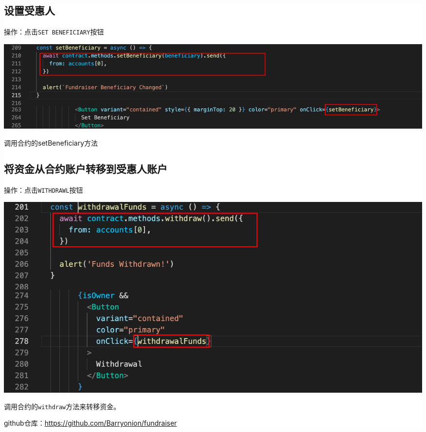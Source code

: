 


## 设置受惠人

操作：点击`SET BENEFICIARY`按钮

![image-20220611184717405](如何使用Solidity+React开发一个筹款DApp？/image-20220611184717405.png)

调用合约的setBeneficiary方法





## 将资金从合约账户转移到受惠人账户

操作：点击`WITHDRAWL`按钮

![image-20220611184850459](如何使用Solidity+React开发一个筹款DApp？/image-20220611184850459.png)

调用合约的`withdraw`方法来转移资金。



github仓库：https://github.com/Barryonion/fundraiser
